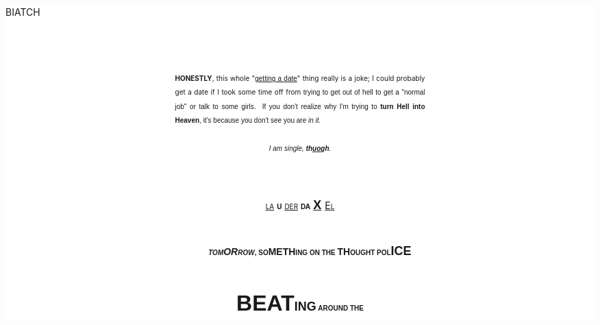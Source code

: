 BIATCH</font></div><div style="text-align:center"><font face="arial black, sans-serif"><a href="http://sig.reallyhim.com/" target="_blank"><a href="http://2.bp.blogspot.com/-ZZwMWGdh8zI/WbSiWXTChxI/AAAAAAAAGjU/OqJk0PzQE8E3XXLhEUSA4dBMtX2NgchagCK4BGAYYCw/s1600/image-764058.png"><img src="reqs/2.bp.blogspot.com/-ZZwMWGdh8zI/WbSiWXTChxI/AAAAAAAAGjU/OqJk0PzQE8E3XXLhEUSA4dBMtX2NgchagCK4BGAYYCw/s320/image-764058.png"  border="0" alt="" id="BLOGGER_PHOTO_ID_6463969870278199058" /></a><br></a></font></div><div style="text-align:center"><a href="http://sig.reallyhim.com" target="_blank"><a href="http://3.bp.blogspot.com/-LztB_zSC9D4/WbSiW1u9YjI/AAAAAAAAGjc/WyzBS4b2Dcgzqyz5Ify_9xRYd0yy_dUcACK4BGAYYCw/s1600/image-766057.png"><img src="reqs/3.bp.blogspot.com/-LztB_zSC9D4/WbSiW1u9YjI/AAAAAAAAGjc/WyzBS4b2Dcgzqyz5Ify_9xRYd0yy_dUcACK4BGAYYCw/s320/image-766057.png"  border="0" alt="" id="BLOGGER_PHOTO_ID_6463969878448366130" /></a></a><font face="arial black, sans-serif"><br></font></div><div style="text-align:center"><br></div></span><div style="text-align:center">  <center><span class="m_6224435964498602051m_8618326777879746544gmail-m_-1585747820468920975gmail-m_2035437560478747870gmail-m_4980197553244610950gmail-">  <div style="text-align:justify;width:365px"><font size="1"><strong>HONESTLY</strong>, this whole &quot;<font face="comic sans ms, sans-serif"><a href="http://yitsheyadam.reallyhim.com" target="_blank">getting a date</a></font>&quot; thing really is a joke; I could probably get a date if I took some time off from <span style="font-family:&quot;arial black&quot;,sans-serif">trying to get out of hell </span><span style="font-family:arial,helvetica,sans-serif">to get a &quot;normal job&quot; or talk to some girls.  If you don&#39;t realize why I&#39;m trying to <strong>turn Hell into Heaven</strong>, it&#39;s because </span><span style="font-family:&quot;arial black&quot;,sans-serif">you don&#39;t see </span><span style="font-family:arial,helvetica,sans-serif">you are <em>in it. </em></span></font></div><div style="text-align:justify;width:365px"><font size="1"><span style="font-family:arial,helvetica,sans-serif"><em> </em></span></font></div><div style="text-align:center;width:365px"><font size="1"><i><font face="arial, helvetica, sans-serif">I am single, </font><font face="comic sans ms, sans-serif"><b>th<u>u</u></b></font></i></font><i style="font-size:x-small"><font face="comic sans ms, sans-serif"><b><u>o</u></b></font></i><i style="font-size:x-small"><font face="comic sans ms, sans-serif"><b>gh</b></font><font face="arial, helvetica, sans-serif">.</font></i></div><div style="text-align:center;width:365px"><font size="1"><span style="font-family:arial,helvetica,sans-serif"><br></span></font></div></span><div style="text-align:center;width:365px"><font size="1"><span style="font-family:arial,helvetica,sans-serif"><a href="http://threetag.reallyhim.com" target="_blank"><a href="http://2.bp.blogspot.com/-U1kmSTdgXSA/WbSiXcrq_iI/AAAAAAAAGjk/qSvecBs0qBk_0hLQ02dcke1BBSklXMqVACK4BGAYYCw/s1600/image-768019.png"><img src="reqs/2.bp.blogspot.com/-U1kmSTdgXSA/WbSiXcrq_iI/AAAAAAAAGjk/qSvecBs0qBk_0hLQ02dcke1BBSklXMqVACK4BGAYYCw/s320/image-768019.png"  border="0" alt="" id="BLOGGER_PHOTO_ID_6463969888903560738" /></a></a><br></span></font></div><div style="text-align:center;width:365px"><font size="1" color="#ffffff">HEAR MY REQUEST</font></div><div style="text-align:center;width:365px"><a href="http://uni.reallyhim.com" style="font-size:x-small" target="_blank">LA</a> <b style="font-size:x-small">U</b> <a href="http://dark2right.lamc.la" style="font-size:x-small" target="_blank">DER</a> <b style="font-size:x-small">DA</b> <b><font size="4" face="arial black, sans-serif" color="#ff00ff"><a href="http://www.urbandictionary.com/define.php?term=IRL" target="_blank">X</a> </font></b><a href="http://youandi.reallyhim.com/" target="_blank">E<font size="1">L</font></a></div><div style="text-align:center;width:365px"><a href="http://3.bp.blogspot.com/-4n2j1UtCY9k/WbSiX389XQI/AAAAAAAAGjs/8jx50Vumo_oXt33UJwG-jKEnrYD3psIpwCK4BGAYYCw/s1600/image-769957.png"><img src="reqs/3.bp.blogspot.com/-4n2j1UtCY9k/WbSiX389XQI/AAAAAAAAGjs/8jx50Vumo_oXt33UJwG-jKEnrYD3psIpwCK4BGAYYCw/s320/image-769957.png"  border="0" alt="" id="BLOGGER_PHOTO_ID_6463969896223825154" /></a><b><br></b></div><div style="text-align:center;width:365px"><br></div><div style="text-align:center;width:365px"><div style="width:365px"><font face="arial black, sans-serif" color="#ffffff"><b>xx!!i</b></font><b><font face="arial black, sans-serif"><i><font size="1">TOM</font>OR<font size="1">ROW</font></i><font size="1">, SO</font></font><font face="arial black, sans-serif">METH</font><font face="arial black, sans-serif" size="1">ING ON THE </font><font face="arial black, sans-serif">TH</font><font face="arial black, sans-serif" size="1">OUGHT POL</font><font face="arial black, sans-serif" size="4">ICE</font></b></div></div><div style="text-align:center;width:365px"><a href="http://dick.reallyhim.com" target="_blank"><a href="http://1.bp.blogspot.com/-3qZePzmP7A0/WbSiYXyRfYI/AAAAAAAAGj0/xNJ6-BRNiwAnq3k4Vufoh_ISZ1OYcoQ2QCK4BGAYYCw/s1600/image-771940.png"><img src="reqs/1.bp.blogspot.com/-3qZePzmP7A0/WbSiYXyRfYI/AAAAAAAAGj0/xNJ6-BRNiwAnq3k4Vufoh_ISZ1OYcoQ2QCK4BGAYYCw/s320/image-771940.png"  border="0" alt="" id="BLOGGER_PHOTO_ID_6463969904768941442" /></a></a><br></div><div style="text-align:center;width:365px"><font size="1" face="arial black, sans-serif"><b><br></b></font></div><div style="text-align:center;width:365px"><font face="arial black, sans-serif"><b><font size="6">BEAT</font><font size="4">ING</font><font size="1"> AROUND THE